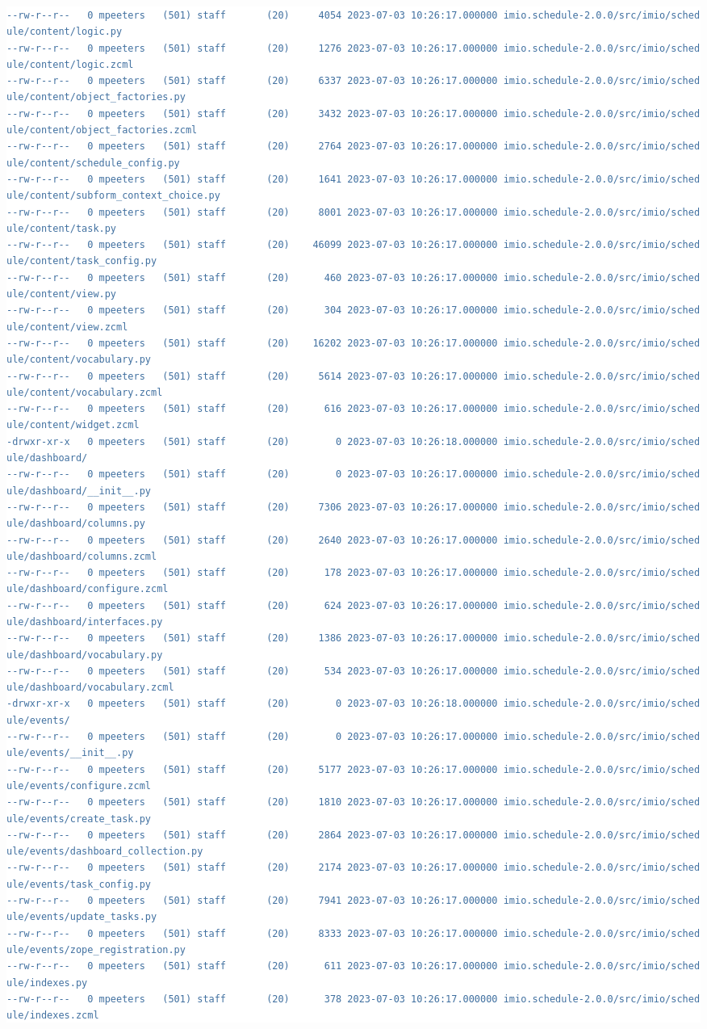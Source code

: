 ```diff
--rw-r--r--   0 mpeeters   (501) staff       (20)     4054 2023-07-03 10:26:17.000000 imio.schedule-2.0.0/src/imio/schedule/content/logic.py
--rw-r--r--   0 mpeeters   (501) staff       (20)     1276 2023-07-03 10:26:17.000000 imio.schedule-2.0.0/src/imio/schedule/content/logic.zcml
--rw-r--r--   0 mpeeters   (501) staff       (20)     6337 2023-07-03 10:26:17.000000 imio.schedule-2.0.0/src/imio/schedule/content/object_factories.py
--rw-r--r--   0 mpeeters   (501) staff       (20)     3432 2023-07-03 10:26:17.000000 imio.schedule-2.0.0/src/imio/schedule/content/object_factories.zcml
--rw-r--r--   0 mpeeters   (501) staff       (20)     2764 2023-07-03 10:26:17.000000 imio.schedule-2.0.0/src/imio/schedule/content/schedule_config.py
--rw-r--r--   0 mpeeters   (501) staff       (20)     1641 2023-07-03 10:26:17.000000 imio.schedule-2.0.0/src/imio/schedule/content/subform_context_choice.py
--rw-r--r--   0 mpeeters   (501) staff       (20)     8001 2023-07-03 10:26:17.000000 imio.schedule-2.0.0/src/imio/schedule/content/task.py
--rw-r--r--   0 mpeeters   (501) staff       (20)    46099 2023-07-03 10:26:17.000000 imio.schedule-2.0.0/src/imio/schedule/content/task_config.py
--rw-r--r--   0 mpeeters   (501) staff       (20)      460 2023-07-03 10:26:17.000000 imio.schedule-2.0.0/src/imio/schedule/content/view.py
--rw-r--r--   0 mpeeters   (501) staff       (20)      304 2023-07-03 10:26:17.000000 imio.schedule-2.0.0/src/imio/schedule/content/view.zcml
--rw-r--r--   0 mpeeters   (501) staff       (20)    16202 2023-07-03 10:26:17.000000 imio.schedule-2.0.0/src/imio/schedule/content/vocabulary.py
--rw-r--r--   0 mpeeters   (501) staff       (20)     5614 2023-07-03 10:26:17.000000 imio.schedule-2.0.0/src/imio/schedule/content/vocabulary.zcml
--rw-r--r--   0 mpeeters   (501) staff       (20)      616 2023-07-03 10:26:17.000000 imio.schedule-2.0.0/src/imio/schedule/content/widget.zcml
-drwxr-xr-x   0 mpeeters   (501) staff       (20)        0 2023-07-03 10:26:18.000000 imio.schedule-2.0.0/src/imio/schedule/dashboard/
--rw-r--r--   0 mpeeters   (501) staff       (20)        0 2023-07-03 10:26:17.000000 imio.schedule-2.0.0/src/imio/schedule/dashboard/__init__.py
--rw-r--r--   0 mpeeters   (501) staff       (20)     7306 2023-07-03 10:26:17.000000 imio.schedule-2.0.0/src/imio/schedule/dashboard/columns.py
--rw-r--r--   0 mpeeters   (501) staff       (20)     2640 2023-07-03 10:26:17.000000 imio.schedule-2.0.0/src/imio/schedule/dashboard/columns.zcml
--rw-r--r--   0 mpeeters   (501) staff       (20)      178 2023-07-03 10:26:17.000000 imio.schedule-2.0.0/src/imio/schedule/dashboard/configure.zcml
--rw-r--r--   0 mpeeters   (501) staff       (20)      624 2023-07-03 10:26:17.000000 imio.schedule-2.0.0/src/imio/schedule/dashboard/interfaces.py
--rw-r--r--   0 mpeeters   (501) staff       (20)     1386 2023-07-03 10:26:17.000000 imio.schedule-2.0.0/src/imio/schedule/dashboard/vocabulary.py
--rw-r--r--   0 mpeeters   (501) staff       (20)      534 2023-07-03 10:26:17.000000 imio.schedule-2.0.0/src/imio/schedule/dashboard/vocabulary.zcml
-drwxr-xr-x   0 mpeeters   (501) staff       (20)        0 2023-07-03 10:26:18.000000 imio.schedule-2.0.0/src/imio/schedule/events/
--rw-r--r--   0 mpeeters   (501) staff       (20)        0 2023-07-03 10:26:17.000000 imio.schedule-2.0.0/src/imio/schedule/events/__init__.py
--rw-r--r--   0 mpeeters   (501) staff       (20)     5177 2023-07-03 10:26:17.000000 imio.schedule-2.0.0/src/imio/schedule/events/configure.zcml
--rw-r--r--   0 mpeeters   (501) staff       (20)     1810 2023-07-03 10:26:17.000000 imio.schedule-2.0.0/src/imio/schedule/events/create_task.py
--rw-r--r--   0 mpeeters   (501) staff       (20)     2864 2023-07-03 10:26:17.000000 imio.schedule-2.0.0/src/imio/schedule/events/dashboard_collection.py
--rw-r--r--   0 mpeeters   (501) staff       (20)     2174 2023-07-03 10:26:17.000000 imio.schedule-2.0.0/src/imio/schedule/events/task_config.py
--rw-r--r--   0 mpeeters   (501) staff       (20)     7941 2023-07-03 10:26:17.000000 imio.schedule-2.0.0/src/imio/schedule/events/update_tasks.py
--rw-r--r--   0 mpeeters   (501) staff       (20)     8333 2023-07-03 10:26:17.000000 imio.schedule-2.0.0/src/imio/schedule/events/zope_registration.py
--rw-r--r--   0 mpeeters   (501) staff       (20)      611 2023-07-03 10:26:17.000000 imio.schedule-2.0.0/src/imio/schedule/indexes.py
--rw-r--r--   0 mpeeters   (501) staff       (20)      378 2023-07-03 10:26:17.000000 imio.schedule-2.0.0/src/imio/schedule/indexes.zcml
```